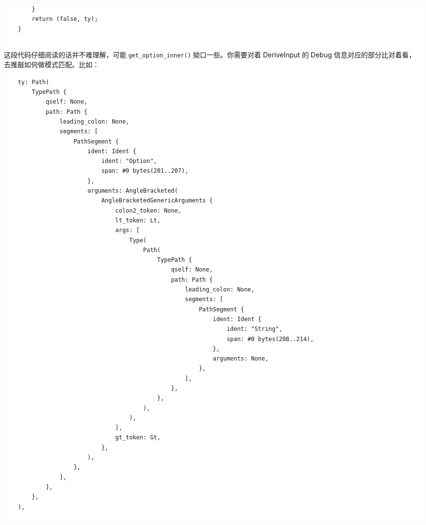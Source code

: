 ```
        }
        return (false, ty);
    }
    

```

这段代码仔细阅读的话并不难理解，可能 `get_option_inner()` 拗口一些。你需要对着 DeriveInput 的 Debug 信息对应的部分比对着看，去推敲如何做模式匹配。比如：

```
    ty: Path(
        TypePath {
            qself: None,
            path: Path {
                leading_colon: None,
                segments: [
                    PathSegment {
                        ident: Ident {
                            ident: "Option",
                            span: #0 bytes(201..207),
                        },
                        arguments: AngleBracketed(
                            AngleBracketedGenericArguments {
                                colon2_token: None,
                                lt_token: Lt,
                                args: [
                                    Type(
                                        Path(
                                            TypePath {
                                                qself: None,
                                                path: Path {
                                                    leading_colon: None,
                                                    segments: [
                                                        PathSegment {
                                                            ident: Ident {
                                                                ident: "String",
                                                                span: #0 bytes(208..214),
                                                            },
                                                            arguments: None,
                                                        },
                                                    ],
                                                },
                                            },
                                        ),
                                    ),
                                ],
                                gt_token: Gt,
                            },
                        ),
                    },
                ],
            },
        },
    ),
    

```
